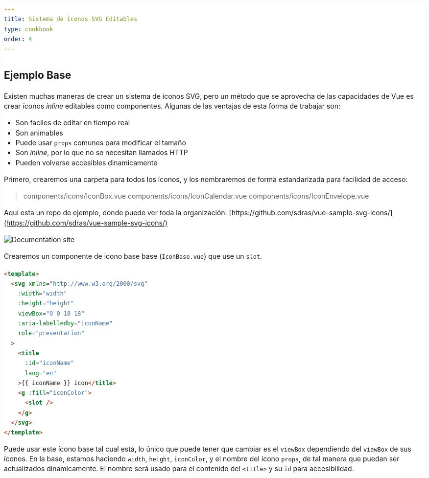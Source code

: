 ```yaml
---
title: Sistema de Íconos SVG Editables
type: cookbook
order: 4
---
```


## Ejemplo Base

Existen muchas maneras de crear un sistema de íconos SVG, pero un método que se aprovecha de las capacidades de Vue es crear íconos _inline_ editables como componentes. Algunas de las ventajas de esta forma de trabajar son:

* Son faciles de editar en tiempo real
* Son animables
* Puede usar `props` comunes para modificar el tamaño
* Son _inline_, por lo que no se necesitan llamados HTTP
* Pueden volverse accesibles dinamicamente

Primero, crearemos una carpeta para todos los íconos, y los nombraremos de forma estandarizada para facilidad de acceso:

> components/icons/IconBox.vue
> components/icons/IconCalendar.vue
> components/icons/IconEnvelope.vue

Aquí esta un repo de ejemplo, donde puede ver toda la organización: [https://github.com/sdras/vue-sample-svg-icons/](https://github.com/sdras/vue-sample-svg-icons/)


![Documentation site](https://s3-us-west-2.amazonaws.com/s.cdpn.io/28963/screendocs.jpg 'Docs demo')

Crearemos un componente de icono base base (`IconBase.vue`) que use un `slot`.

```html
<template>
  <svg xmlns="http://www.w3.org/2000/svg"
    :width="width"
    :height="height"
    viewBox="0 0 18 18"
    :aria-labelledby="iconName"
    role="presentation"
  >
    <title
      :id="iconName"
      lang="en"
    >{{ iconName }} icon</title>
    <g :fill="iconColor">
      <slot />
    </g>
  </svg>
</template>
```
Puede usar este ícono base tal cual está, lo único que puede tener que cambiar es el `viewBox`  dependiendo del `viewBox` de sus íconos. En la base, estamos haciendo `width`, `height`, `iconColor`, y el nombre del ícono `props`, de tal manera que puedan ser actualizados dinamicamente. El nombre será usado para el contenido del `<title>` y su `id` para accesibilidad.
